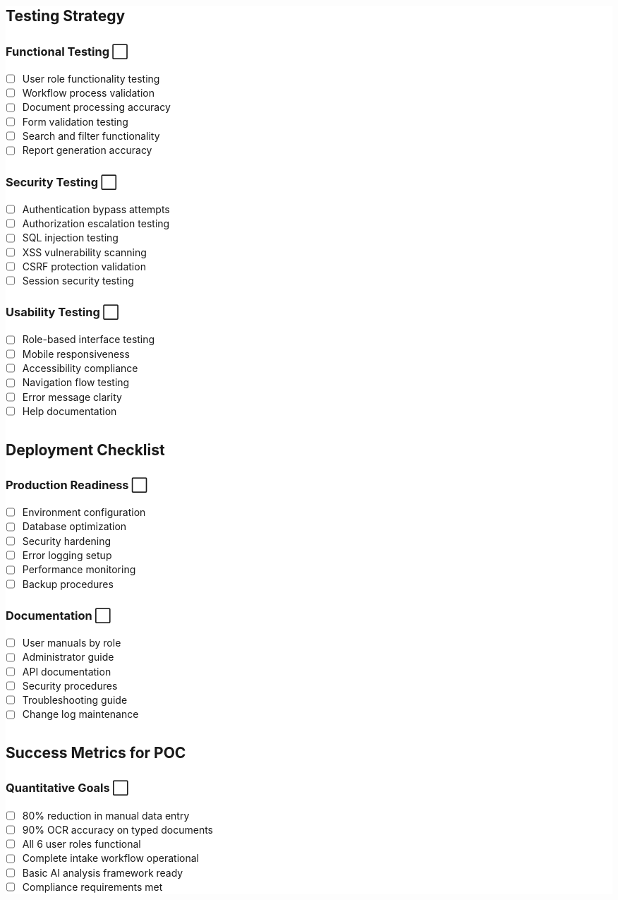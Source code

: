 ## Testing Strategy

### Functional Testing ⬜
- [ ] User role functionality testing
- [ ] Workflow process validation
- [ ] Document processing accuracy
- [ ] Form validation testing
- [ ] Search and filter functionality
- [ ] Report generation accuracy

### Security Testing ⬜
- [ ] Authentication bypass attempts
- [ ] Authorization escalation testing
- [ ] SQL injection testing
- [ ] XSS vulnerability scanning
- [ ] CSRF protection validation
- [ ] Session security testing

### Usability Testing ⬜
- [ ] Role-based interface testing
- [ ] Mobile responsiveness
- [ ] Accessibility compliance
- [ ] Navigation flow testing
- [ ] Error message clarity
- [ ] Help documentation

## Deployment Checklist

### Production Readiness ⬜
- [ ] Environment configuration
- [ ] Database optimization
- [ ] Security hardening
- [ ] Error logging setup
- [ ] Performance monitoring
- [ ] Backup procedures

### Documentation ⬜
- [ ] User manuals by role
- [ ] Administrator guide
- [ ] API documentation
- [ ] Security procedures
- [ ] Troubleshooting guide
- [ ] Change log maintenance

## Success Metrics for POC

### Quantitative Goals ⬜
- [ ] 80% reduction in manual data entry
- [ ] 90% OCR accuracy on typed documents
- [ ] All 6 user roles functional
- [ ] Complete intake workflow operational
- [ ] Basic AI analysis framework ready
- [ ] Compliance requirements met
